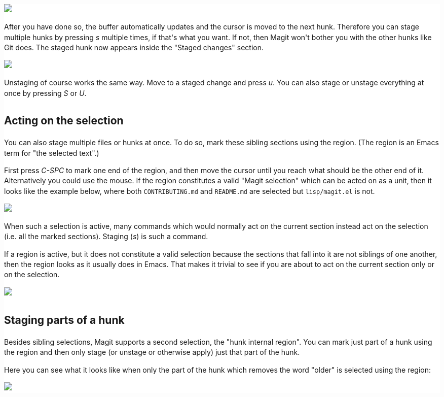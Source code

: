 ![](https://magit.vc/screenshots/stage-before.png)

After you have done so, the buffer automatically updates and the
cursor is moved to the next hunk. Therefore you can stage multiple
hunks by pressing <i>s</i> multiple times, if that's what you want.
If not, then Magit won't bother you with the other hunks like Git
does.  The staged hunk now appears inside the "Staged changes"
section.

![](https://magit.vc/screenshots/stage-after.png)

Unstaging of course works the same way.  Move to a staged change and
press <i>u</i>.  You can also stage or unstage everything at once by
pressing <i>S</i> or <i>U</i>.

## Acting on the selection

You can also stage multiple files or hunks at once. To do so, mark
these sibling sections using the region. (The region is an Emacs term
for "the selected text".)

First press <I>C-SPC</I> to mark one end of the region, and then move
the cursor until you reach what should be the other end of it.
Alternatively you could use the mouse.  If the region constitutes a
valid "Magit selection" which can be acted on as a unit, then it looks
like the example below, where both `CONTRIBUTING.md` and `README.md`
are selected but `lisp/magit.el` is not.

![](https://magit.vc/screenshots/sibling-selection.png)

When such a selection is active, many commands which would normally
act on the current section instead act on the selection (i.e. all the
marked sections).  Staging (<i>s</i>) is such a command.

If a region is active, but it does not constitute a valid selection
because the sections that fall into it are not siblings of one
another, then the region looks as it usually does in Emacs.  That
makes it trivial to see if you are about to act on the current section
only or on the selection.

![](https://magit.vc/screenshots/no-selection.png)

## Staging parts of a hunk

Besides sibling selections, Magit supports a second selection, the
"hunk internal region".  You can mark just part of a hunk using the
region and then only stage (or unstage or otherwise apply) just that
part of the hunk.

Here you can see what it looks like when only the part of the hunk
which removes the word "older" is selected using the region:

![](https://magit.vc/screenshots/stage-region-before.png)
